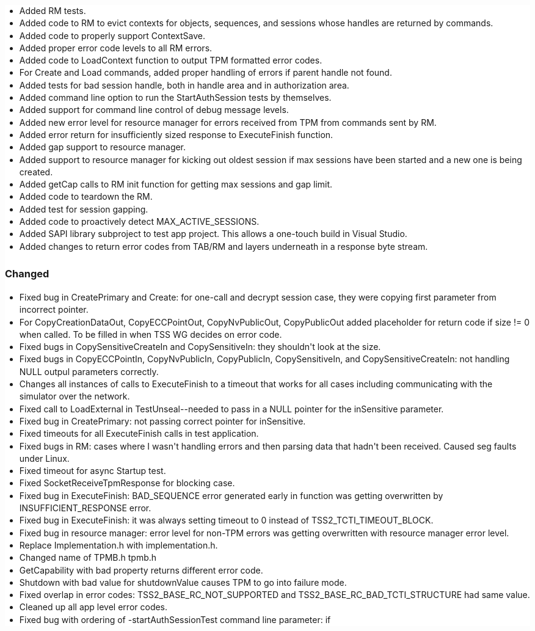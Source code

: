 - Added RM tests.
- Added code to RM to evict contexts for objects, sequences, and sessions
whose handles are returned by commands.
- Added code to properly support ContextSave.
- Added proper error code levels to all RM errors.
- Added code to LoadContext function to output TPM formatted error codes.
- For Create and Load commands, added proper handling of errors if parent
handle not found.
- Added tests for bad session handle, both in handle area and in authorization
area.
- Added command line option to run the StartAuthSession tests by themselves.
- Added support for command line control of debug message levels.
- Added new error level for resource manager for errors received from TPM from
commands sent by RM.
- Added error return for insufficiently sized response to ExecuteFinish
function.
- Added gap support to resource manager.
- Added support to resource manager for kicking out oldest session if max
sessions have been started and a new one is being created.
- Added getCap calls to RM init function for getting max sessions and gap
limit.
- Added code to teardown the RM.
- Added test for session gapping.
- Added code to proactively detect MAX_ACTIVE_SESSIONS.
- Added SAPI library subproject to test app project. This allows a one-touch
build in Visual Studio.
- Added changes to return error codes from TAB/RM and layers underneath in a
response byte stream.
### Changed
- Fixed bug in CreatePrimary and Create: for one-call and decrypt session
case, they were copying first parameter from incorrect pointer.
- For CopyCreationDataOut, CopyECCPointOut, CopyNvPublicOut, CopyPublicOut
added placeholder for return code if size != 0 when called. To be filled in
when TSS WG decides on error code.
- Fixed bugs in CopySensitiveCreateIn and CopySensitiveIn: they shouldn't look
at the size.
- Fixed bugs in CopyECCPointIn, CopyNvPublicIn, CopyPublicIn, CopySensitiveIn,
and CopySensitiveCreateIn: not handling NULL outpul parameters correctly.
- Changes all instances of calls to ExecuteFinish to a timeout that works for
all cases including communicating with the simulator over the network.
- Fixed call to LoadExternal in TestUnseal--needed to pass in a NULL pointer
for the inSensitive parameter.
- Fixed bug in CreatePrimary: not passing correct pointer for inSensitive.
- Fixed timeouts for all ExecuteFinish calls in test application.
- Fixed bugs in RM: cases where I wasn't handling errors and then parsing data
that hadn't been received. Caused seg faults under Linux.
- Fixed timeout for async Startup test.
- Fixed SocketReceiveTpmResponse for blocking case.
- Fixed bug in ExecuteFinish: BAD_SEQUENCE error generated early in function
was getting overwritten by INSUFFICIENT_RESPONSE error.
- Fixed bug in ExecuteFinish: it was always setting timeout to 0 instead of
TSS2_TCTI_TIMEOUT_BLOCK.
- Fixed bug in resource manager: error level for non-TPM errors was getting
overwritten with resource manager error level.
- Replace Implementation.h with implementation.h.
- Changed name of TPMB.h tpmb.h
- GetCapability with bad property returns different error code.
- Shutdown with bad value for shutdownValue causes TPM to go into failure
mode.
- Fixed overlap in error codes: TSS2_BASE_RC_NOT_SUPPORTED and
TSS2_BASE_RC_BAD_TCTI_STRUCTURE had same value.
- Cleaned up all app level error codes.
- Fixed bug with ordering of -startAuthSessionTest command line parameter: if